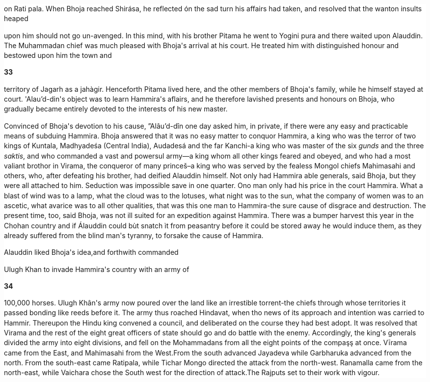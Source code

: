 on Rati pala. When Bhoja reached Shirása, he reflected ón the sad turn
his affairs had taken, and resolved that the wanton insults heaped

upon him should not go un-avenged. In this mind, with his brother Pitama
he went to Yogini pura and there waited upon Alauddin. The Muhammadan
chief was much pleased with Bhoja's arrival at his court. He treated him
with distinguished honour and bestowed upon him the town and

**33**

territory of Jagarh as a jahàgir. Henceforth Pitama lived here, and the
other members of Bhoja's family, while he himself stayed at court.
'Alau’d-din's object was to learn Hammira's aflairs, and he therefore
lavished presents and honours on Bhoja, who gradually became entirely
devoted to the interests of his new master.

Convinced of Bhoja's devotion to his cause, ”Alâu’d-dîn one day asked
him, in private, if there were any easy and practicable means of
subduing Hammira. Bhoja answered that it was no easy matter to conquor
Hammira, a king who was the terror of two kings of Kuntala, Madhyadeśa
(Central India), Audadesá and the far Kanchi-a king who was master of
the six *gunds* and the three *saktis*, and who commanded a vast and
powersul army—a king whom all other kings feared and obeyed, and who had
a most valiant brothor in Virama, the conqueror of many princeš–a king
who was served by the fealess Mongol chiefs Mahimasahi and others, who,
after defeating his brother, had deified Alauddin himself. Not only had
Hammira able generals, said Bhoja, but they were all attached to him.
Seduction was impossible save in one quarter. Ono man only had his price
in the court Hammira. What a blast of wind was to a lamp, what the cloud
was to the lotuses, what night was to the sun, what the company of women
was to an ascetic, what avarice was to all other qualities, that was
this one man to Hammira-the sure cause of disgrace and destruction. The
present time, too, said Bhoja, was not ill suited for an expedition
against Hammira. There was a bumper harvest this year in the Chohan
country and if Álauddin could bùt snatch ìt from peasantry before it
could be stored away he would induce them, as they already suffered from
the blind man's tyranny, to forsake the cause of Hammira.

Alauddin liked Bhoja's idea,and forthwith commanded

Ulugh Khan to invade Hammira's country with an army of

**34**

100,000 horses. Ulugh Khân's army now poured over the land like an
irrestible torrent-the chiefs through whose territories it passed
bonding like reeds before it. The army thus roached Hindavat, when tho
news of its approach and intention was carried to Hammir. Thereupon the
Hindu king convened a council, and deliberated on the course they had
best adopt. It was resolved that Virama and the rest of the eight great
officers of state should go and do battle with the enemy. Accordingly,
the king's generals divided the army into eight divisions, and fell on
the Mohammadans from all the eight points of the compaşş at once. Vīrama
came from the East, and Mahimasahi from the West.From the south advanced
Jayadeva while Garbharuka advanced from the north. From the south-east
came Ratipala, while Tichar Mongo directed the attack from the
north-west. Ranamalla came from the north-east, while Vaichara chose the
South west for the direction of attack.The Rajputs set to their work
with vigour.
